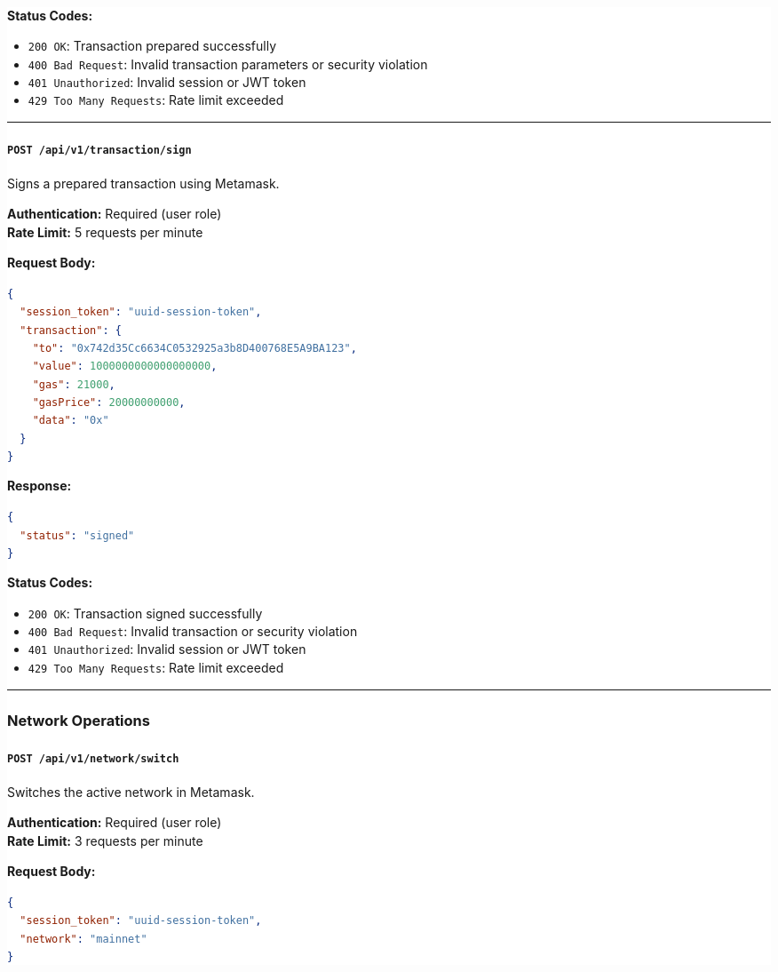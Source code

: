 **Status Codes:**
- `200 OK`: Transaction prepared successfully
- `400 Bad Request`: Invalid transaction parameters or security violation
- `401 Unauthorized`: Invalid session or JWT token
- `429 Too Many Requests`: Rate limit exceeded

---

#### `POST /api/v1/transaction/sign`

Signs a prepared transaction using Metamask.

**Authentication:** Required (user role)  
**Rate Limit:** 5 requests per minute

**Request Body:**
```json
{
  "session_token": "uuid-session-token",
  "transaction": {
    "to": "0x742d35Cc6634C0532925a3b8D400768E5A9BA123",
    "value": 1000000000000000000,
    "gas": 21000,
    "gasPrice": 20000000000,
    "data": "0x"
  }
}
```

**Response:**
```json
{
  "status": "signed"
}
```

**Status Codes:**
- `200 OK`: Transaction signed successfully
- `400 Bad Request`: Invalid transaction or security violation
- `401 Unauthorized`: Invalid session or JWT token
- `429 Too Many Requests`: Rate limit exceeded

---

### Network Operations

#### `POST /api/v1/network/switch`

Switches the active network in Metamask.

**Authentication:** Required (user role)  
**Rate Limit:** 3 requests per minute

**Request Body:**
```json
{
  "session_token": "uuid-session-token",
  "network": "mainnet"
}
```
